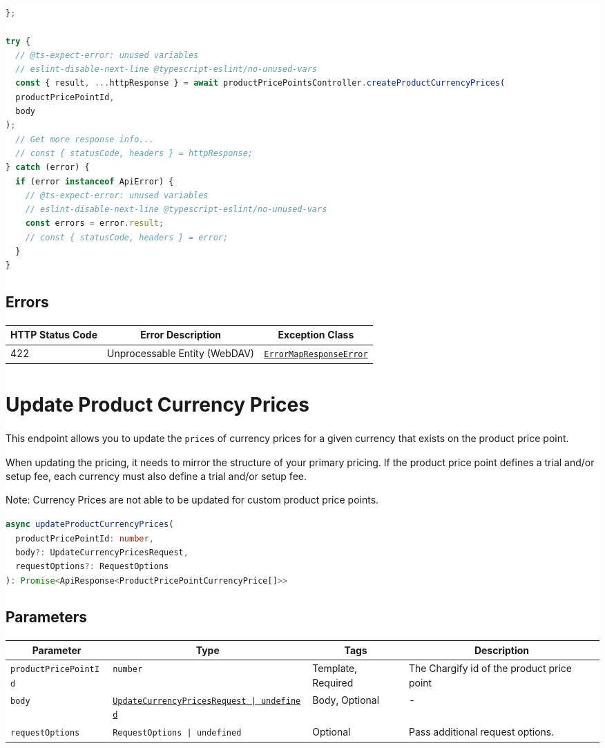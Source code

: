```ts
};

try {
  // @ts-expect-error: unused variables
  // eslint-disable-next-line @typescript-eslint/no-unused-vars
  const { result, ...httpResponse } = await productPricePointsController.createProductCurrencyPrices(
  productPricePointId,
  body
);
  // Get more response info...
  // const { statusCode, headers } = httpResponse;
} catch (error) {
  if (error instanceof ApiError) {
    // @ts-expect-error: unused variables
    // eslint-disable-next-line @typescript-eslint/no-unused-vars
    const errors = error.result;
    // const { statusCode, headers } = error;
  }
}
```

## Errors

| HTTP Status Code | Error Description | Exception Class |
|  --- | --- | --- |
| 422 | Unprocessable Entity (WebDAV) | [`ErrorMapResponseError`](../../doc/models/error-map-response-error.md) |


# Update Product Currency Prices

This endpoint allows you to update the `price`s of currency prices for a given currency that exists on the product price point.

When updating the pricing, it needs to mirror the structure of your primary pricing. If the product price point defines a trial and/or setup fee, each currency must also define a trial and/or setup fee.

Note: Currency Prices are not able to be updated for custom product price points.

```ts
async updateProductCurrencyPrices(
  productPricePointId: number,
  body?: UpdateCurrencyPricesRequest,
  requestOptions?: RequestOptions
): Promise<ApiResponse<ProductPricePointCurrencyPrice[]>>
```

## Parameters

| Parameter | Type | Tags | Description |
|  --- | --- | --- | --- |
| `productPricePointId` | `number` | Template, Required | The Chargify id of the product price point |
| `body` | [`UpdateCurrencyPricesRequest \| undefined`](../../doc/models/update-currency-prices-request.md) | Body, Optional | - |
| `requestOptions` | `RequestOptions \| undefined` | Optional | Pass additional request options. |

